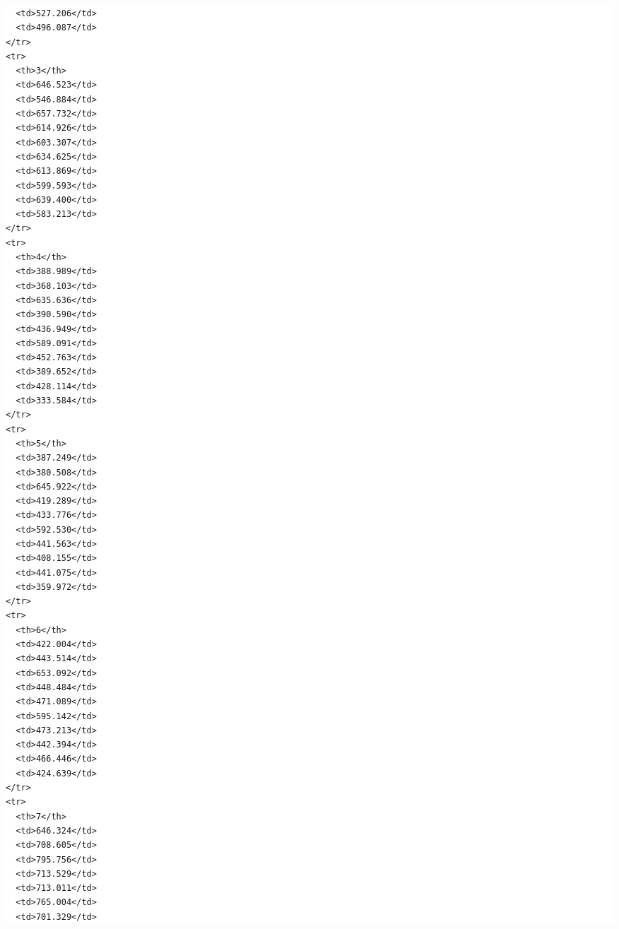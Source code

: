       <td>527.206</td>
      <td>496.087</td>
    </tr>
    <tr>
      <th>3</th>
      <td>646.523</td>
      <td>546.884</td>
      <td>657.732</td>
      <td>614.926</td>
      <td>603.307</td>
      <td>634.625</td>
      <td>613.869</td>
      <td>599.593</td>
      <td>639.400</td>
      <td>583.213</td>
    </tr>
    <tr>
      <th>4</th>
      <td>388.989</td>
      <td>368.103</td>
      <td>635.636</td>
      <td>390.590</td>
      <td>436.949</td>
      <td>589.091</td>
      <td>452.763</td>
      <td>389.652</td>
      <td>428.114</td>
      <td>333.584</td>
    </tr>
    <tr>
      <th>5</th>
      <td>387.249</td>
      <td>380.508</td>
      <td>645.922</td>
      <td>419.289</td>
      <td>433.776</td>
      <td>592.530</td>
      <td>441.563</td>
      <td>408.155</td>
      <td>441.075</td>
      <td>359.972</td>
    </tr>
    <tr>
      <th>6</th>
      <td>422.004</td>
      <td>443.514</td>
      <td>653.092</td>
      <td>448.484</td>
      <td>471.089</td>
      <td>595.142</td>
      <td>473.213</td>
      <td>442.394</td>
      <td>466.446</td>
      <td>424.639</td>
    </tr>
    <tr>
      <th>7</th>
      <td>646.324</td>
      <td>708.605</td>
      <td>795.756</td>
      <td>713.529</td>
      <td>713.011</td>
      <td>765.004</td>
      <td>701.329</td>